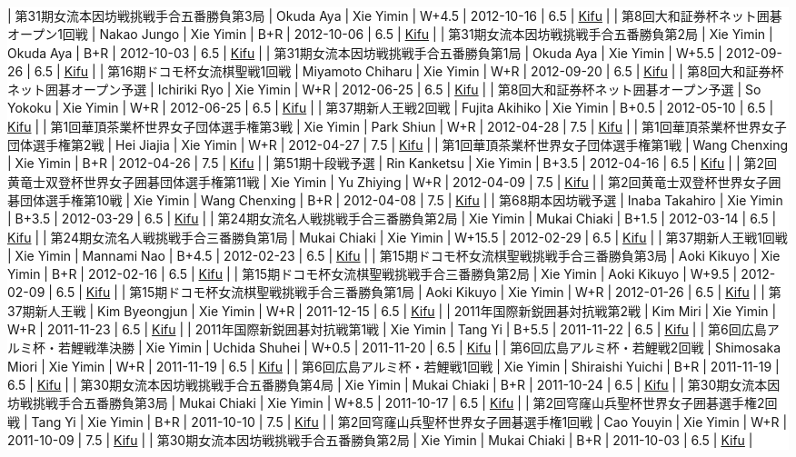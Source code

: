 | 第31期女流本因坊戦挑戦手合五番勝負第3局 | Okuda Aya | Xie Yimin | W+4.5 | 2012-10-16 | 6.5 | [Kifu](https://kifudepot.net/kifucontents.php?id=y1MC%2FURCcYYRVCcaxQgGTg%3D%3D) | 
| 第8回大和証券杯ネット囲碁オープン1回戦 | Nakao Jungo | Xie Yimin | B+R | 2012-10-06 | 6.5 | [Kifu](https://kifudepot.net/kifucontents.php?id=0hirnO5zhf0QFNZdO3VTlw%3D%3D) | 
| 第31期女流本因坊戦挑戦手合五番勝負第2局 | Xie Yimin | Okuda Aya | B+R | 2012-10-03 | 6.5 | [Kifu](https://kifudepot.net/kifucontents.php?id=5S7GiVBlVXCXgq%2FlYGcb3w%3D%3D) | 
| 第31期女流本因坊戦挑戦手合五番勝負第1局 | Okuda Aya | Xie Yimin | W+5.5 | 2012-09-26 | 6.5 | [Kifu](https://kifudepot.net/kifucontents.php?id=%2FFqyF5LPuAXTpk7xNrIM9g%3D%3D) | 
| 第16期ドコモ杯女流棋聖戦1回戦 | Miyamoto Chiharu | Xie Yimin | W+R | 2012-09-20 | 6.5 | [Kifu](https://kifudepot.net/kifucontents.php?id=0YvN%2FaDQ%2FDqocwbe5AKofw%3D%3D) | 
| 第8回大和証券杯ネット囲碁オープン予選 | Ichiriki Ryo | Xie Yimin | W+R | 2012-06-25 | 6.5 | [Kifu](https://kifudepot.net/kifucontents.php?id=DXktWVXG4ZI0QdICxTilLA%3D%3D) | 
| 第8回大和証券杯ネット囲碁オープン予選 | So Yokoku | Xie Yimin | W+R | 2012-06-25 | 6.5 | [Kifu](https://kifudepot.net/kifucontents.php?id=nxeFx6hu0OlkGTCd6r0n5g%3D%3D) | 
| 第37期新人王戦2回戦 | Fujita Akihiko | Xie Yimin | B+0.5 | 2012-05-10 | 6.5 | [Kifu](https://kifudepot.net/kifucontents.php?id=dvH3UzhuFqVrC1H%2FrPNqjQ%3D%3D) | 
| 第1回華頂茶業杯世界女子団体選手権第3戦 | Xie Yimin | Park Shiun | W+R | 2012-04-28 | 7.5 | [Kifu](https://kifudepot.net/kifucontents.php?id=nc59z1Sx5Ad2BwHgTD4x3A%3D%3D) | 
| 第1回華頂茶業杯世界女子団体選手権第2戦 | Hei Jiajia | Xie Yimin | W+R | 2012-04-27 | 7.5 | [Kifu](https://kifudepot.net/kifucontents.php?id=bz4UhTrpKmE02enqx1wsBQ%3D%3D) | 
| 第1回華頂茶業杯世界女子団体選手権第1戦 | Wang Chenxing | Xie Yimin | B+R | 2012-04-26 | 7.5 | [Kifu](https://kifudepot.net/kifucontents.php?id=zRh0%2BXIK0EESOjBM4TGZbg%3D%3D) | 
| 第51期十段戦予選 | Rin Kanketsu | Xie Yimin | B+3.5 | 2012-04-16 | 6.5 | [Kifu](https://kifudepot.net/kifucontents.php?id=ZUrbUPl1hP9slcg4mUS36g%3D%3D) | 
| 第2回黄竜士双登杯世界女子囲碁団体選手権第11戦 | Xie Yimin | Yu Zhiying | W+R | 2012-04-09 | 7.5 | [Kifu](https://kifudepot.net/kifucontents.php?id=wbjp7fyA4M3d7hvGN4vxxw%3D%3D) | 
| 第2回黄竜士双登杯世界女子囲碁団体選手権第10戦 | Xie Yimin | Wang Chenxing | B+R | 2012-04-08 | 7.5 | [Kifu](https://kifudepot.net/kifucontents.php?id=G4vcOSvRLdWHcWoPgoVIpw%3D%3D) | 
| 第68期本因坊戦予選 | Inaba Takahiro | Xie Yimin | B+3.5 | 2012-03-29 | 6.5 | [Kifu](https://kifudepot.net/kifucontents.php?id=KuCnzEBRM1ksgpJ5fcOL3A%3D%3D) | 
| 第24期女流名人戦挑戦手合三番勝負第2局 | Xie Yimin | Mukai Chiaki | B+1.5 | 2012-03-14 | 6.5 | [Kifu](https://kifudepot.net/kifucontents.php?id=pva4tq3VfCMBuzKN2tGBlQ%3D%3D) | 
| 第24期女流名人戦挑戦手合三番勝負第1局 | Mukai Chiaki | Xie Yimin | W+15.5 | 2012-02-29 | 6.5 | [Kifu](https://kifudepot.net/kifucontents.php?id=uQagqBtjkDeBVIDg9f7hPA%3D%3D) | 
| 第37期新人王戦1回戦 | Xie Yimin | Mannami Nao | B+4.5 | 2012-02-23 | 6.5 | [Kifu](https://kifudepot.net/kifucontents.php?id=BurWYS6Ipu5CIa8OEEL8RQ%3D%3D) | 
| 第15期ドコモ杯女流棋聖戦挑戦手合三番勝負第3局 | Aoki Kikuyo | Xie Yimin | B+R | 2012-02-16 | 6.5 | [Kifu](https://kifudepot.net/kifucontents.php?id=72GV5V5Jz4rZ4bad5vRxCQ%3D%3D) | 
| 第15期ドコモ杯女流棋聖戦挑戦手合三番勝負第2局 | Xie Yimin | Aoki Kikuyo | W+9.5 | 2012-02-09 | 6.5 | [Kifu](https://kifudepot.net/kifucontents.php?id=t%2B89dz6G8ppdkIdCcl8mmw%3D%3D) | 
| 第15期ドコモ杯女流棋聖戦挑戦手合三番勝負第1局 | Aoki Kikuyo | Xie Yimin | W+R | 2012-01-26 | 6.5 | [Kifu](https://kifudepot.net/kifucontents.php?id=ymIgW%2BZwbjM8mCLJIKN2BA%3D%3D) | 
| 第37期新人王戦 | Kim Byeongjun | Xie Yimin | W+R | 2011-12-15 | 6.5 | [Kifu](https://kifudepot.net/kifucontents.php?id=3L9eYhQ0EWldEH8g%2FUdYfQ%3D%3D) | 
| 2011年国際新鋭囲碁対抗戦第2戦 | Kim Miri | Xie Yimin | W+R | 2011-11-23 | 6.5 | [Kifu](https://kifudepot.net/kifucontents.php?id=xB764XCd5IYM7UcztUMYdg%3D%3D) | 
| 2011年国際新鋭囲碁対抗戦第1戦 | Xie Yimin | Tang Yi | B+5.5 | 2011-11-22 | 6.5 | [Kifu](https://kifudepot.net/kifucontents.php?id=09%2FnpDrwLCm%2FNAtYxr%2BVLQ%3D%3D) | 
| 第6回広島アルミ杯・若鯉戦準決勝 | Xie Yimin | Uchida Shuhei | W+0.5 | 2011-11-20 | 6.5 | [Kifu](https://kifudepot.net/kifucontents.php?id=mBRA2DB4n5IXM2Nh4zNZ%2FA%3D%3D) | 
| 第6回広島アルミ杯・若鯉戦2回戦 | Shimosaka Miori | Xie Yimin | W+R | 2011-11-19 | 6.5 | [Kifu](https://kifudepot.net/kifucontents.php?id=woDEfb%2BmXd76UV638zTVAQ%3D%3D) | 
| 第6回広島アルミ杯・若鯉戦1回戦 | Xie Yimin | Shiraishi Yuichi | B+R | 2011-11-19 | 6.5 | [Kifu](https://kifudepot.net/kifucontents.php?id=1sxauWYSXSRJ9UZiY8mw5A%3D%3D) | 
| 第30期女流本因坊戦挑戦手合五番勝負第4局 | Xie Yimin | Mukai Chiaki | B+R | 2011-10-24 | 6.5 | [Kifu](https://kifudepot.net/kifucontents.php?id=IhghcatMabsoGUEotmitlw%3D%3D) | 
| 第30期女流本因坊戦挑戦手合五番勝負第3局 | Mukai Chiaki | Xie Yimin | W+8.5 | 2011-10-17 | 6.5 | [Kifu](https://kifudepot.net/kifucontents.php?id=zMZ5cxgEDn9QDd6iDBPQzQ%3D%3D) | 
| 第2回穹窿山兵聖杯世界女子囲碁選手権2回戦 | Tang Yi | Xie Yimin | B+R | 2011-10-10 | 7.5 | [Kifu](https://kifudepot.net/kifucontents.php?id=VCLE6nref8Bld8rcyYsKAQ%3D%3D) | 
| 第2回穹窿山兵聖杯世界女子囲碁選手権1回戦 | Cao Youyin | Xie Yimin | W+R | 2011-10-09 | 7.5 | [Kifu](https://kifudepot.net/kifucontents.php?id=DHEPwsZoskURCD%2Fg3JHXvw%3D%3D) | 
| 第30期女流本因坊戦挑戦手合五番勝負第2局 | Xie Yimin | Mukai Chiaki | B+R | 2011-10-03 | 6.5 | [Kifu](https://kifudepot.net/kifucontents.php?id=8299nM1bTONQS%2BdbEF30Gw%3D%3D) | 
